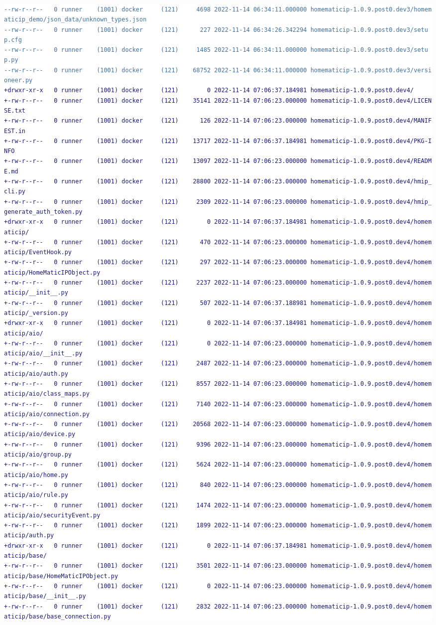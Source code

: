 ```diff
--rw-r--r--   0 runner    (1001) docker     (121)     4698 2022-11-14 06:34:11.000000 homematicip-1.0.9.post0.dev3/homematicip_demo/json_data/unknown_types.json
--rw-r--r--   0 runner    (1001) docker     (121)      227 2022-11-14 06:34:26.342294 homematicip-1.0.9.post0.dev3/setup.cfg
--rw-r--r--   0 runner    (1001) docker     (121)     1485 2022-11-14 06:34:11.000000 homematicip-1.0.9.post0.dev3/setup.py
--rw-r--r--   0 runner    (1001) docker     (121)    68752 2022-11-14 06:34:11.000000 homematicip-1.0.9.post0.dev3/versioneer.py
+drwxr-xr-x   0 runner    (1001) docker     (121)        0 2022-11-14 07:06:37.184981 homematicip-1.0.9.post0.dev4/
+-rw-r--r--   0 runner    (1001) docker     (121)    35141 2022-11-14 07:06:23.000000 homematicip-1.0.9.post0.dev4/LICENSE.txt
+-rw-r--r--   0 runner    (1001) docker     (121)      126 2022-11-14 07:06:23.000000 homematicip-1.0.9.post0.dev4/MANIFEST.in
+-rw-r--r--   0 runner    (1001) docker     (121)    13717 2022-11-14 07:06:37.184981 homematicip-1.0.9.post0.dev4/PKG-INFO
+-rw-r--r--   0 runner    (1001) docker     (121)    13097 2022-11-14 07:06:23.000000 homematicip-1.0.9.post0.dev4/README.md
+-rw-r--r--   0 runner    (1001) docker     (121)    28800 2022-11-14 07:06:23.000000 homematicip-1.0.9.post0.dev4/hmip_cli.py
+-rw-r--r--   0 runner    (1001) docker     (121)     2309 2022-11-14 07:06:23.000000 homematicip-1.0.9.post0.dev4/hmip_generate_auth_token.py
+drwxr-xr-x   0 runner    (1001) docker     (121)        0 2022-11-14 07:06:37.184981 homematicip-1.0.9.post0.dev4/homematicip/
+-rw-r--r--   0 runner    (1001) docker     (121)      470 2022-11-14 07:06:23.000000 homematicip-1.0.9.post0.dev4/homematicip/EventHook.py
+-rw-r--r--   0 runner    (1001) docker     (121)      297 2022-11-14 07:06:23.000000 homematicip-1.0.9.post0.dev4/homematicip/HomeMaticIPObject.py
+-rw-r--r--   0 runner    (1001) docker     (121)     2237 2022-11-14 07:06:23.000000 homematicip-1.0.9.post0.dev4/homematicip/__init__.py
+-rw-r--r--   0 runner    (1001) docker     (121)      507 2022-11-14 07:06:37.188981 homematicip-1.0.9.post0.dev4/homematicip/_version.py
+drwxr-xr-x   0 runner    (1001) docker     (121)        0 2022-11-14 07:06:37.184981 homematicip-1.0.9.post0.dev4/homematicip/aio/
+-rw-r--r--   0 runner    (1001) docker     (121)        0 2022-11-14 07:06:23.000000 homematicip-1.0.9.post0.dev4/homematicip/aio/__init__.py
+-rw-r--r--   0 runner    (1001) docker     (121)     2487 2022-11-14 07:06:23.000000 homematicip-1.0.9.post0.dev4/homematicip/aio/auth.py
+-rw-r--r--   0 runner    (1001) docker     (121)     8557 2022-11-14 07:06:23.000000 homematicip-1.0.9.post0.dev4/homematicip/aio/class_maps.py
+-rw-r--r--   0 runner    (1001) docker     (121)     7140 2022-11-14 07:06:23.000000 homematicip-1.0.9.post0.dev4/homematicip/aio/connection.py
+-rw-r--r--   0 runner    (1001) docker     (121)    20568 2022-11-14 07:06:23.000000 homematicip-1.0.9.post0.dev4/homematicip/aio/device.py
+-rw-r--r--   0 runner    (1001) docker     (121)     9396 2022-11-14 07:06:23.000000 homematicip-1.0.9.post0.dev4/homematicip/aio/group.py
+-rw-r--r--   0 runner    (1001) docker     (121)     5624 2022-11-14 07:06:23.000000 homematicip-1.0.9.post0.dev4/homematicip/aio/home.py
+-rw-r--r--   0 runner    (1001) docker     (121)      840 2022-11-14 07:06:23.000000 homematicip-1.0.9.post0.dev4/homematicip/aio/rule.py
+-rw-r--r--   0 runner    (1001) docker     (121)     1474 2022-11-14 07:06:23.000000 homematicip-1.0.9.post0.dev4/homematicip/aio/securityEvent.py
+-rw-r--r--   0 runner    (1001) docker     (121)     1899 2022-11-14 07:06:23.000000 homematicip-1.0.9.post0.dev4/homematicip/auth.py
+drwxr-xr-x   0 runner    (1001) docker     (121)        0 2022-11-14 07:06:37.184981 homematicip-1.0.9.post0.dev4/homematicip/base/
+-rw-r--r--   0 runner    (1001) docker     (121)     3501 2022-11-14 07:06:23.000000 homematicip-1.0.9.post0.dev4/homematicip/base/HomeMaticIPObject.py
+-rw-r--r--   0 runner    (1001) docker     (121)        0 2022-11-14 07:06:23.000000 homematicip-1.0.9.post0.dev4/homematicip/base/__init__.py
+-rw-r--r--   0 runner    (1001) docker     (121)     2832 2022-11-14 07:06:23.000000 homematicip-1.0.9.post0.dev4/homematicip/base/base_connection.py
```